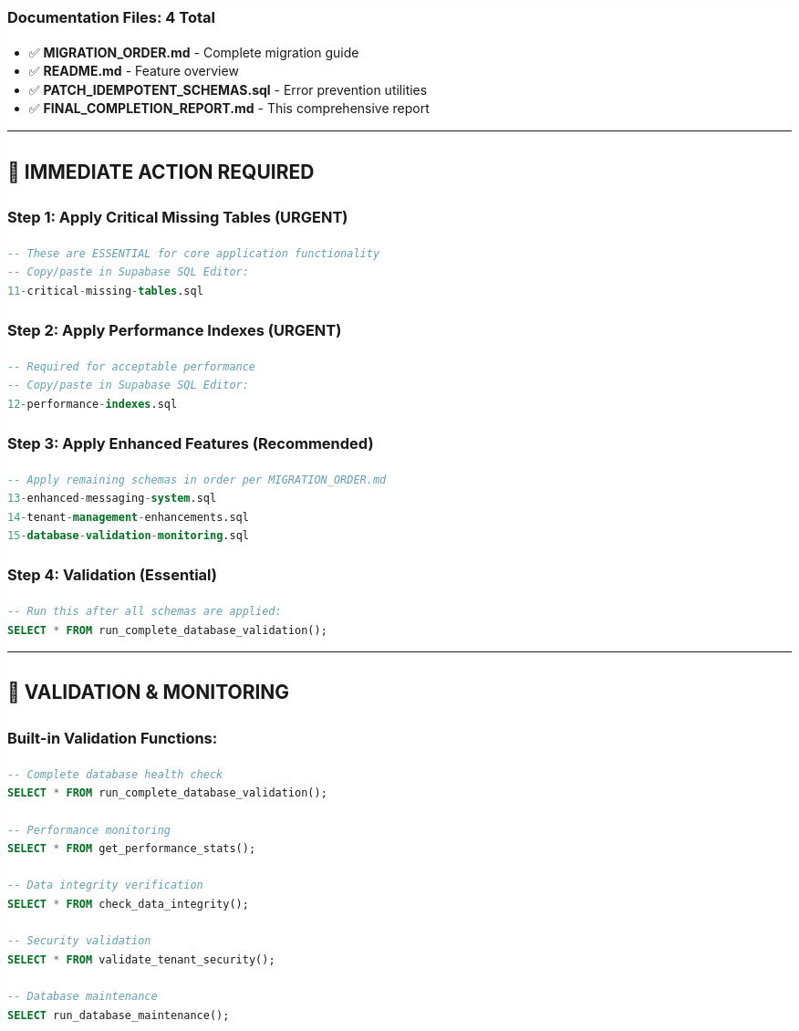 ### **Documentation Files: 4 Total**
- ✅ **MIGRATION_ORDER.md** - Complete migration guide
- ✅ **README.md** - Feature overview
- ✅ **PATCH_IDEMPOTENT_SCHEMAS.sql** - Error prevention utilities
- ✅ **FINAL_COMPLETION_REPORT.md** - This comprehensive report

---

## 🚀 **IMMEDIATE ACTION REQUIRED**

### **Step 1: Apply Critical Missing Tables (URGENT)**
```sql
-- These are ESSENTIAL for core application functionality
-- Copy/paste in Supabase SQL Editor:
11-critical-missing-tables.sql
```

### **Step 2: Apply Performance Indexes (URGENT)**
```sql
-- Required for acceptable performance
-- Copy/paste in Supabase SQL Editor:
12-performance-indexes.sql
```

### **Step 3: Apply Enhanced Features (Recommended)**
```sql
-- Apply remaining schemas in order per MIGRATION_ORDER.md
13-enhanced-messaging-system.sql
14-tenant-management-enhancements.sql
15-database-validation-monitoring.sql
```

### **Step 4: Validation (Essential)**
```sql
-- Run this after all schemas are applied:
SELECT * FROM run_complete_database_validation();
```

---

## 🔧 **VALIDATION & MONITORING**

### **Built-in Validation Functions:**
```sql
-- Complete database health check
SELECT * FROM run_complete_database_validation();

-- Performance monitoring
SELECT * FROM get_performance_stats();

-- Data integrity verification  
SELECT * FROM check_data_integrity();

-- Security validation
SELECT * FROM validate_tenant_security();

-- Database maintenance
SELECT run_database_maintenance();
```
